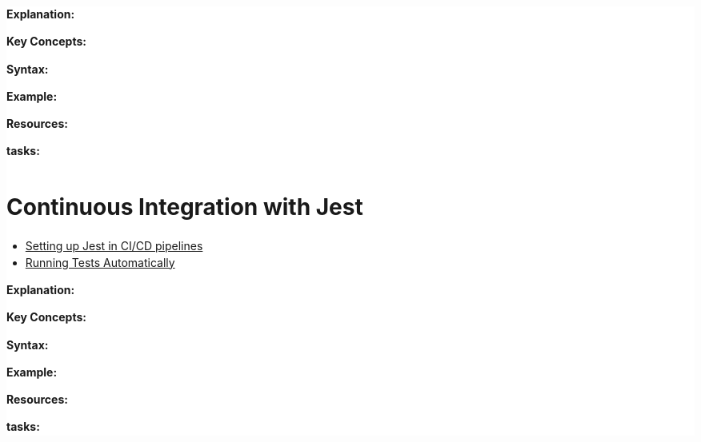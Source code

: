 
**Explanation:**

**Key Concepts:**

**Syntax:**

**Example:**

**Resources:**

**tasks:**

# Continuous Integration with Jest

- [Setting up Jest in CI/CD pipelines](#settings-up-jest-in-ci-cd-pipelines)
- [Running Tests Automatically](#running-tests-automatically)

**Explanation:**

**Key Concepts:**

**Syntax:**

**Example:**

**Resources:**

**tasks:**

###

###

###





